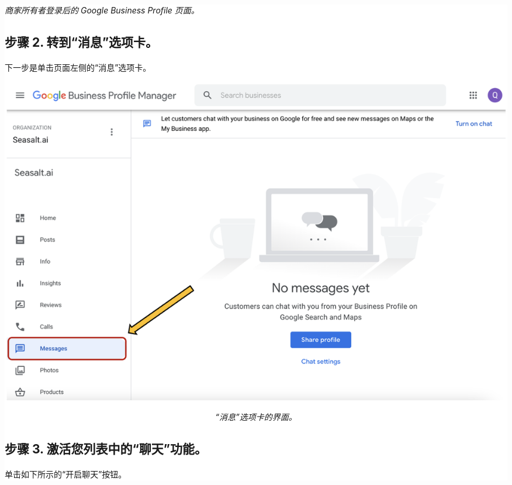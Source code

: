 *商家所有者登录后的 Google Business Profile 页面。*
</center>

## 步骤 2. 转到“消息”选项卡。

下一步是单击页面左侧的“消息”选项卡。

<center>
<img src="/images/blog/9-enable-chat-on-Google-Maps/messages_tab.png" alt="Google Business Profile 上“消息”选项卡的界面"/>

*“消息”选项卡的界面。*
</center>

## 步骤 3. 激活您列表中的“聊天”功能。

单击如下所示的“开启聊天”按钮。

<center>